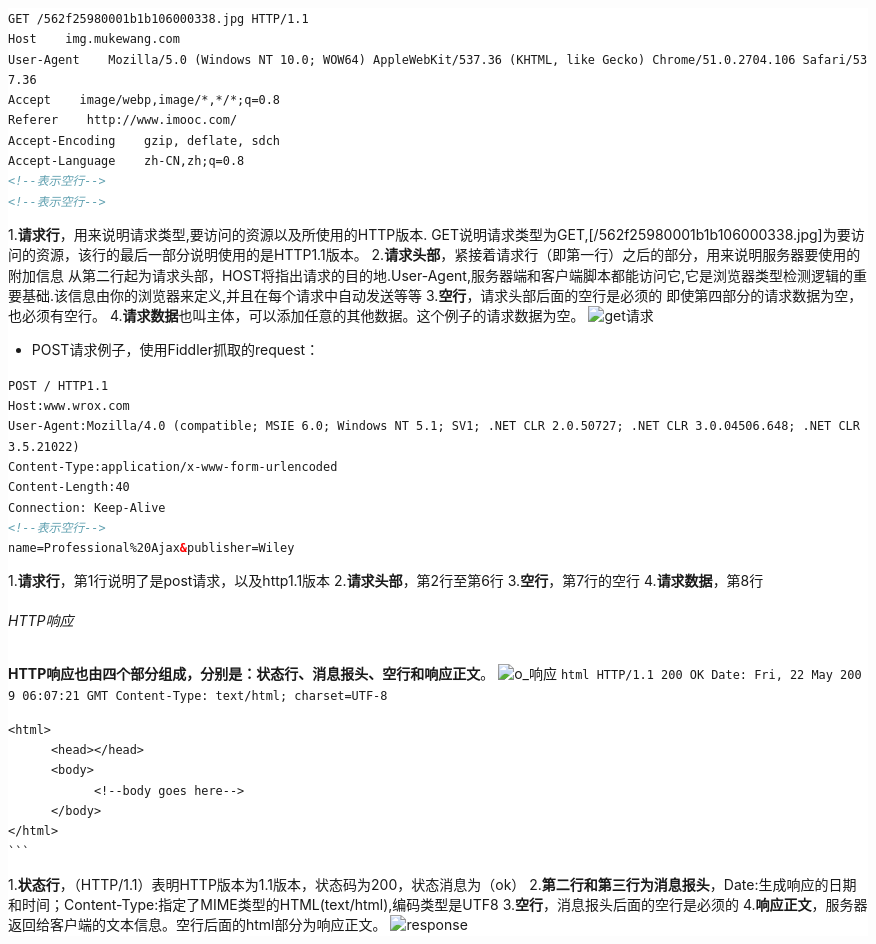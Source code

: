 ```html
GET /562f25980001b1b106000338.jpg HTTP/1.1
Host    img.mukewang.com
User-Agent    Mozilla/5.0 (Windows NT 10.0; WOW64) AppleWebKit/537.36 (KHTML, like Gecko) Chrome/51.0.2704.106 Safari/537.36
Accept    image/webp,image/*,*/*;q=0.8
Referer    http://www.imooc.com/
Accept-Encoding    gzip, deflate, sdch
Accept-Language    zh-CN,zh;q=0.8
<!--表示空行-->
<!--表示空行-->
```
1.**请求行**，用来说明请求类型,要访问的资源以及所使用的HTTP版本.
GET说明请求类型为GET,[/562f25980001b1b106000338.jpg]为要访问的资源，该行的最后一部分说明使用的是HTTP1.1版本。
2.**请求头部**，紧接着请求行（即第一行）之后的部分，用来说明服务器要使用的附加信息
从第二行起为请求头部，HOST将指出请求的目的地.User-Agent,服务器端和客户端脚本都能访问它,它是浏览器类型检测逻辑的重要基础.该信息由你的浏览器来定义,并且在每个请求中自动发送等等
3.**空行**，请求头部后面的空行是必须的
即使第四部分的请求数据为空，也必须有空行。
4.**请求数据**也叫主体，可以添加任意的其他数据。这个例子的请求数据为空。
![get请求](../../images/o_get.png)

- POST请求例子，使用Fiddler抓取的request：
```html
POST / HTTP1.1
Host:www.wrox.com
User-Agent:Mozilla/4.0 (compatible; MSIE 6.0; Windows NT 5.1; SV1; .NET CLR 2.0.50727; .NET CLR 3.0.04506.648; .NET CLR 3.5.21022)
Content-Type:application/x-www-form-urlencoded
Content-Length:40
Connection: Keep-Alive
<!--表示空行-->
name=Professional%20Ajax&publisher=Wiley
```
1.**请求行**，第1行说明了是post请求，以及http1.1版本
2.**请求头部**，第2行至第6行
3.**空行**，第7行的空行
4.**请求数据**，第8行



###### HTTP响应
**HTTP响应也由四个部分组成，分别是：状态行、消息报头、空行和响应正文**。
![o_响应](../../images/o_响应.png)
    ```html
    HTTP/1.1 200 OK
    Date: Fri, 22 May 2009 06:07:21 GMT
    Content-Type: text/html; charset=UTF-8
    ```

    <html>
          <head></head>
          <body>
                <!--body goes here-->
          </body>
    </html>
    ```
1.**状态行**，（HTTP/1.1）表明HTTP版本为1.1版本，状态码为200，状态消息为（ok）
2.**第二行和第三行为消息报头**，Date:生成响应的日期和时间；Content-Type:指定了MIME类型的HTML(text/html),编码类型是UTF8
3.**空行**，消息报头后面的空行是必须的
4.**响应正文**，服务器返回给客户端的文本信息。空行后面的html部分为响应正文。
![response](../../images/o_respone.png)
